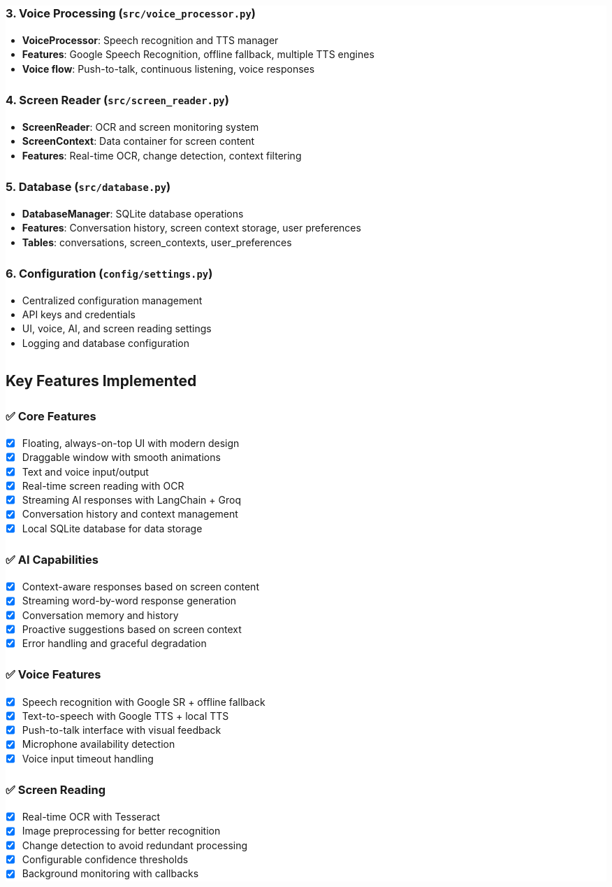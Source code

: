 ### 3. Voice Processing (`src/voice_processor.py`)
- **VoiceProcessor**: Speech recognition and TTS manager
- **Features**: Google Speech Recognition, offline fallback, multiple TTS engines
- **Voice flow**: Push-to-talk, continuous listening, voice responses

### 4. Screen Reader (`src/screen_reader.py`)
- **ScreenReader**: OCR and screen monitoring system
- **ScreenContext**: Data container for screen content
- **Features**: Real-time OCR, change detection, context filtering

### 5. Database (`src/database.py`)
- **DatabaseManager**: SQLite database operations
- **Features**: Conversation history, screen context storage, user preferences
- **Tables**: conversations, screen_contexts, user_preferences

### 6. Configuration (`config/settings.py`)
- Centralized configuration management
- API keys and credentials
- UI, voice, AI, and screen reading settings
- Logging and database configuration

## Key Features Implemented

### ✅ Core Features
- [x] Floating, always-on-top UI with modern design
- [x] Draggable window with smooth animations
- [x] Text and voice input/output
- [x] Real-time screen reading with OCR
- [x] Streaming AI responses with LangChain + Groq
- [x] Conversation history and context management
- [x] Local SQLite database for data storage

### ✅ AI Capabilities
- [x] Context-aware responses based on screen content
- [x] Streaming word-by-word response generation
- [x] Conversation memory and history
- [x] Proactive suggestions based on screen context
- [x] Error handling and graceful degradation

### ✅ Voice Features
- [x] Speech recognition with Google SR + offline fallback
- [x] Text-to-speech with Google TTS + local TTS
- [x] Push-to-talk interface with visual feedback
- [x] Microphone availability detection
- [x] Voice input timeout handling

### ✅ Screen Reading
- [x] Real-time OCR with Tesseract
- [x] Image preprocessing for better recognition
- [x] Change detection to avoid redundant processing
- [x] Configurable confidence thresholds
- [x] Background monitoring with callbacks
